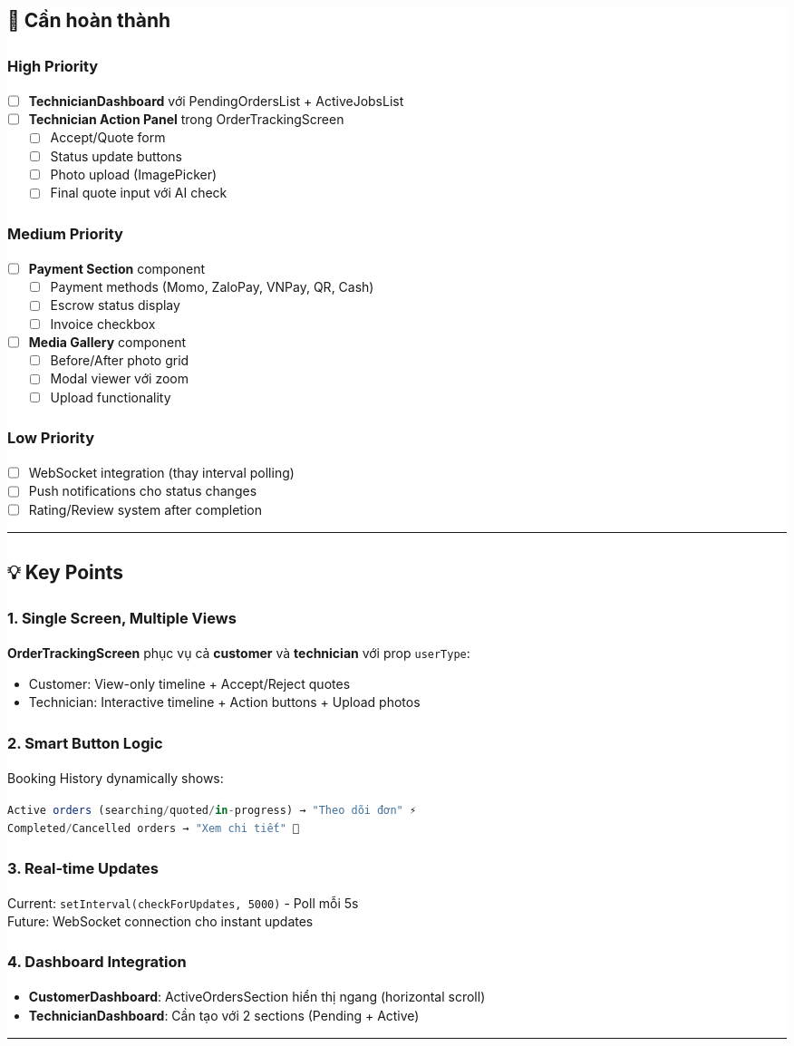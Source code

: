 
## 🚧 Cần hoàn thành

### High Priority
- [ ] **TechnicianDashboard** với PendingOrdersList + ActiveJobsList
- [ ] **Technician Action Panel** trong OrderTrackingScreen
  - [ ] Accept/Quote form
  - [ ] Status update buttons
  - [ ] Photo upload (ImagePicker)
  - [ ] Final quote input với AI check
  
### Medium Priority  
- [ ] **Payment Section** component
  - [ ] Payment methods (Momo, ZaloPay, VNPay, QR, Cash)
  - [ ] Escrow status display
  - [ ] Invoice checkbox
  
- [ ] **Media Gallery** component
  - [ ] Before/After photo grid
  - [ ] Modal viewer với zoom
  - [ ] Upload functionality

### Low Priority
- [ ] WebSocket integration (thay interval polling)
- [ ] Push notifications cho status changes
- [ ] Rating/Review system after completion

---

## 💡 Key Points

### 1. Single Screen, Multiple Views
**OrderTrackingScreen** phục vụ cả **customer** và **technician** với prop `userType`:
- Customer: View-only timeline + Accept/Reject quotes
- Technician: Interactive timeline + Action buttons + Upload photos

### 2. Smart Button Logic
Booking History dynamically shows:
```typescript
Active orders (searching/quoted/in-progress) → "Theo dõi đơn" ⚡
Completed/Cancelled orders → "Xem chi tiết" 📄
```

### 3. Real-time Updates
Current: `setInterval(checkForUpdates, 5000)` - Poll mỗi 5s  
Future: WebSocket connection cho instant updates

### 4. Dashboard Integration
- **CustomerDashboard**: ActiveOrdersSection hiển thị ngang (horizontal scroll)
- **TechnicianDashboard**: Cần tạo với 2 sections (Pending + Active)

---
